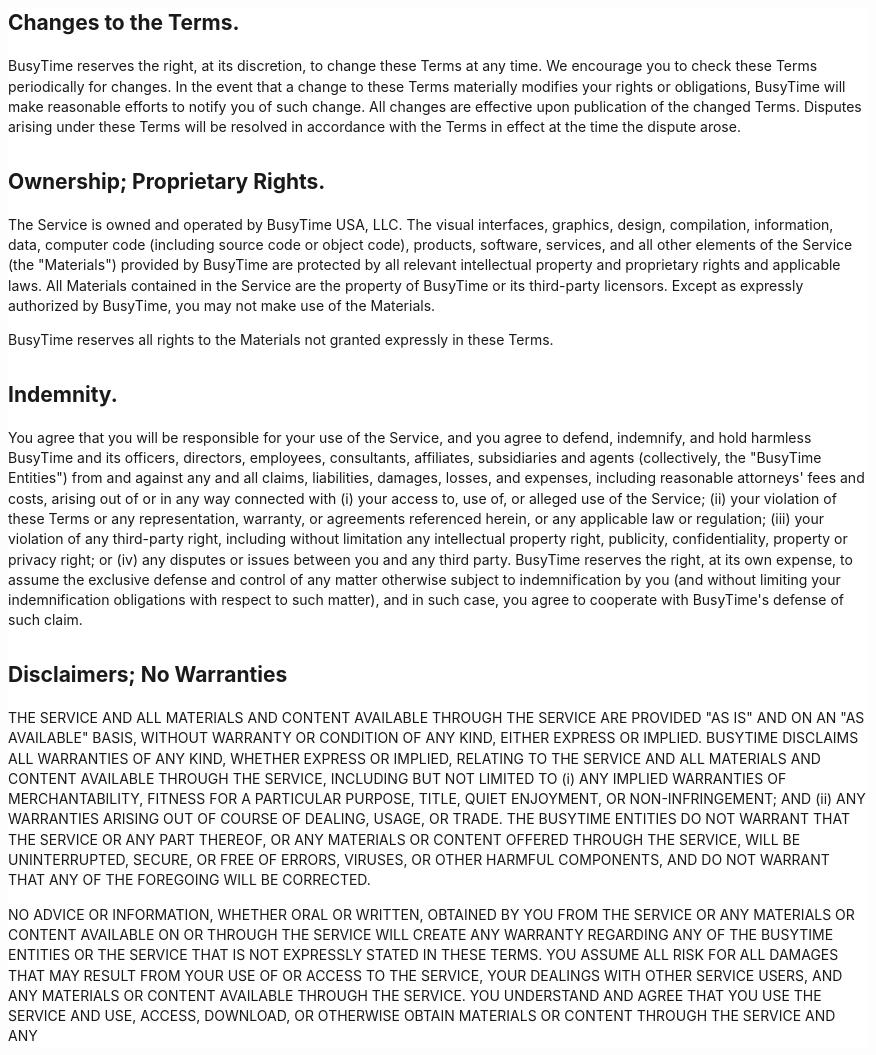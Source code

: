 ## Changes to the Terms.
BusyTime reserves the right, at its discretion, to change these Terms at any time. We encourage you to check these Terms periodically for changes. In the event that a change to these Terms materially modifies your rights or obligations, BusyTime will make reasonable efforts to notify you of such change. All changes are effective upon publication of the changed Terms. Disputes arising under these Terms will be resolved in accordance with the Terms in effect at the time the dispute arose.

## Ownership; Proprietary Rights.
The Service is owned and operated by BusyTime USA, LLC. The visual interfaces, graphics, design, compilation, information, data, computer code (including source code or object code), products, software, services, and all other elements of the Service (the "Materials") provided by BusyTime are protected by all relevant intellectual property and proprietary rights and applicable laws. All Materials contained in the Service are the property of BusyTime or its third-party licensors. Except as expressly authorized by BusyTime, you may not make use of the Materials.

BusyTime reserves all rights to the Materials not granted expressly in these Terms.

## Indemnity.
You agree that you will be responsible for your use of the Service, and you agree to defend, indemnify, and hold harmless BusyTime and its officers, directors, employees, consultants, affiliates, subsidiaries and agents (collectively, the "BusyTime Entities") from and against any and all claims, liabilities, damages, losses, and expenses, including reasonable attorneys' fees and costs, arising out of or in any way connected with (i) your access to, use of, or alleged use of the Service; (ii) your violation of these Terms or any representation, warranty, or agreements referenced herein, or any applicable law or regulation; (iii) your violation of any third-party right, including without limitation any intellectual property right, publicity, confidentiality, property or privacy right; or (iv) any disputes or issues between you and any third party. BusyTime reserves the right, at its own expense, to assume the exclusive defense and control of any matter otherwise subject to indemnification by you (and without limiting your indemnification obligations with respect to such matter), and in such case, you agree to cooperate with BusyTime's defense of such claim.

## Disclaimers; No Warranties
THE SERVICE AND ALL MATERIALS AND CONTENT AVAILABLE THROUGH THE SERVICE ARE PROVIDED "AS IS" AND ON AN "AS AVAILABLE" BASIS, WITHOUT WARRANTY OR CONDITION OF ANY KIND, EITHER EXPRESS OR IMPLIED. BUSYTIME DISCLAIMS ALL WARRANTIES OF ANY KIND, WHETHER EXPRESS OR IMPLIED, RELATING TO THE SERVICE AND ALL MATERIALS AND CONTENT AVAILABLE THROUGH THE SERVICE, INCLUDING BUT NOT LIMITED TO (i) ANY IMPLIED WARRANTIES OF MERCHANTABILITY, FITNESS FOR A PARTICULAR PURPOSE, TITLE, QUIET ENJOYMENT, OR NON-INFRINGEMENT; AND (ii) ANY WARRANTIES ARISING OUT OF COURSE OF DEALING, USAGE, OR TRADE. THE BUSYTIME ENTITIES DO NOT WARRANT THAT THE SERVICE OR ANY PART THEREOF, OR ANY MATERIALS OR CONTENT OFFERED THROUGH THE SERVICE, WILL BE UNINTERRUPTED, SECURE, OR FREE OF ERRORS, VIRUSES, OR OTHER HARMFUL COMPONENTS, AND DO NOT WARRANT THAT ANY OF THE FOREGOING WILL BE CORRECTED.

NO ADVICE OR INFORMATION, WHETHER ORAL OR WRITTEN, OBTAINED BY YOU FROM THE SERVICE OR ANY MATERIALS OR CONTENT AVAILABLE ON OR THROUGH THE SERVICE WILL CREATE ANY WARRANTY REGARDING ANY OF THE BUSYTIME ENTITIES OR THE SERVICE THAT IS NOT EXPRESSLY STATED IN THESE TERMS. YOU ASSUME ALL RISK FOR ALL DAMAGES THAT MAY RESULT FROM YOUR USE OF OR ACCESS TO THE SERVICE, YOUR DEALINGS WITH OTHER SERVICE USERS, AND ANY MATERIALS OR CONTENT AVAILABLE THROUGH THE SERVICE. YOU UNDERSTAND AND AGREE THAT YOU USE THE SERVICE AND USE, ACCESS, DOWNLOAD, OR OTHERWISE OBTAIN MATERIALS OR CONTENT THROUGH THE SERVICE AND ANY
